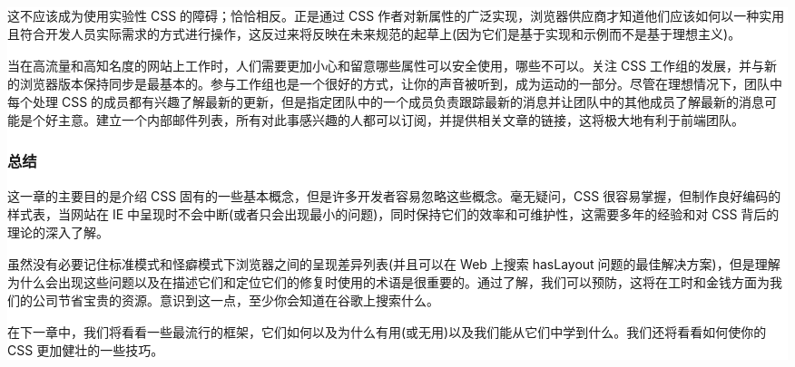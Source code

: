 这不应该成为使用实验性 CSS 的障碍；恰恰相反。正是通过 CSS 作者对新属性的广泛实现，浏览器供应商才知道他们应该如何以一种实用且符合开发人员实际需求的方式进行操作，这反过来将反映在未来规范的起草上(因为它们是基于实现和示例而不是基于理想主义)。

当在高流量和高知名度的网站上工作时，人们需要更加小心和留意哪些属性可以安全使用，哪些不可以。关注 CSS 工作组的发展，并与新的浏览器版本保持同步是最基本的。参与工作组也是一个很好的方式，让你的声音被听到，成为运动的一部分。尽管在理想情况下，团队中每个处理 CSS 的成员都有兴趣了解最新的更新，但是指定团队中的一个成员负责跟踪最新的消息并让团队中的其他成员了解最新的消息可能是个好主意。建立一个内部邮件列表，所有对此事感兴趣的人都可以订阅，并提供相关文章的链接，这将极大地有利于前端团队。

### 总结

这一章的主要目的是介绍 CSS 固有的一些基本概念，但是许多开发者容易忽略这些概念。毫无疑问，CSS 很容易掌握，但制作良好编码的样式表，当网站在 IE 中呈现时不会中断(或者只会出现最小的问题)，同时保持它们的效率和可维护性，这需要多年的经验和对 CSS 背后的理论的深入了解。

虽然没有必要记住标准模式和怪癖模式下浏览器之间的呈现差异列表(并且可以在 Web 上搜索 hasLayout 问题的最佳解决方案)，但是理解为什么会出现这些问题以及在描述它们和定位它们的修复时使用的术语是很重要的。通过了解，我们可以预防，这将在工时和金钱方面为我们的公司节省宝贵的资源。意识到这一点，至少你会知道在谷歌上搜索什么。

在下一章中，我们将看看一些最流行的框架，它们如何以及为什么有用(或无用)以及我们能从它们中学到什么。我们还将看看如何使你的 CSS 更加健壮的一些技巧。